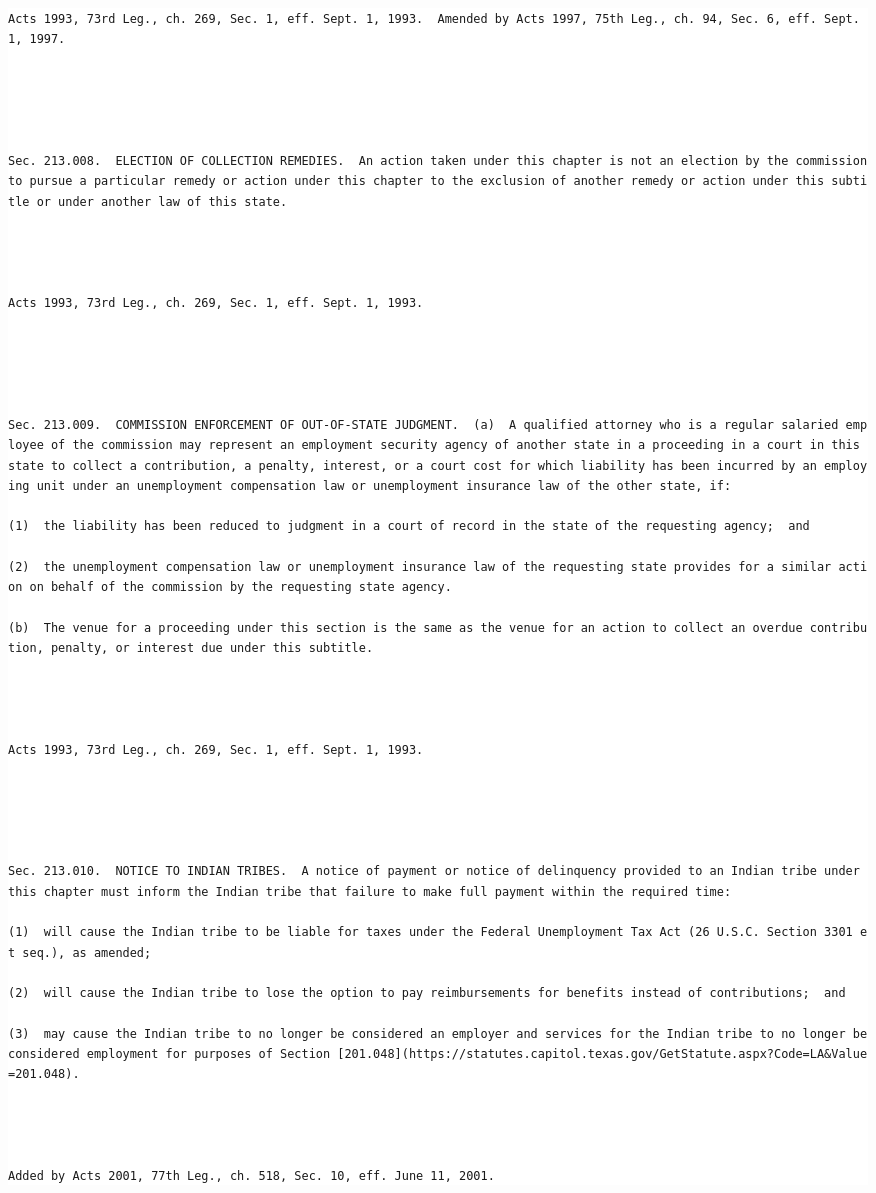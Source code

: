     
    
    
    Acts 1993, 73rd Leg., ch. 269, Sec. 1, eff. Sept. 1, 1993.  Amended by Acts 1997, 75th Leg., ch. 94, Sec. 6, eff. Sept. 1, 1997.
    
    
    
    
    
    Sec. 213.008.  ELECTION OF COLLECTION REMEDIES.  An action taken under this chapter is not an election by the commission to pursue a particular remedy or action under this chapter to the exclusion of another remedy or action under this subtitle or under another law of this state.
    
    
    
    
    Acts 1993, 73rd Leg., ch. 269, Sec. 1, eff. Sept. 1, 1993.
    
    
    
    
    
    Sec. 213.009.  COMMISSION ENFORCEMENT OF OUT-OF-STATE JUDGMENT.  (a)  A qualified attorney who is a regular salaried employee of the commission may represent an employment security agency of another state in a proceeding in a court in this state to collect a contribution, a penalty, interest, or a court cost for which liability has been incurred by an employing unit under an unemployment compensation law or unemployment insurance law of the other state, if:
    
    (1)  the liability has been reduced to judgment in a court of record in the state of the requesting agency;  and
    
    (2)  the unemployment compensation law or unemployment insurance law of the requesting state provides for a similar action on behalf of the commission by the requesting state agency.
    
    (b)  The venue for a proceeding under this section is the same as the venue for an action to collect an overdue contribution, penalty, or interest due under this subtitle.
    
    
    
    
    Acts 1993, 73rd Leg., ch. 269, Sec. 1, eff. Sept. 1, 1993.
    
    
    
    
    
    Sec. 213.010.  NOTICE TO INDIAN TRIBES.  A notice of payment or notice of delinquency provided to an Indian tribe under this chapter must inform the Indian tribe that failure to make full payment within the required time:
    
    (1)  will cause the Indian tribe to be liable for taxes under the Federal Unemployment Tax Act (26 U.S.C. Section 3301 et seq.), as amended;
    
    (2)  will cause the Indian tribe to lose the option to pay reimbursements for benefits instead of contributions;  and
    
    (3)  may cause the Indian tribe to no longer be considered an employer and services for the Indian tribe to no longer be considered employment for purposes of Section [201.048](https://statutes.capitol.texas.gov/GetStatute.aspx?Code=LA&Value=201.048).
    
    
    
    
    Added by Acts 2001, 77th Leg., ch. 518, Sec. 10, eff. June 11, 2001.
    
    
    
    